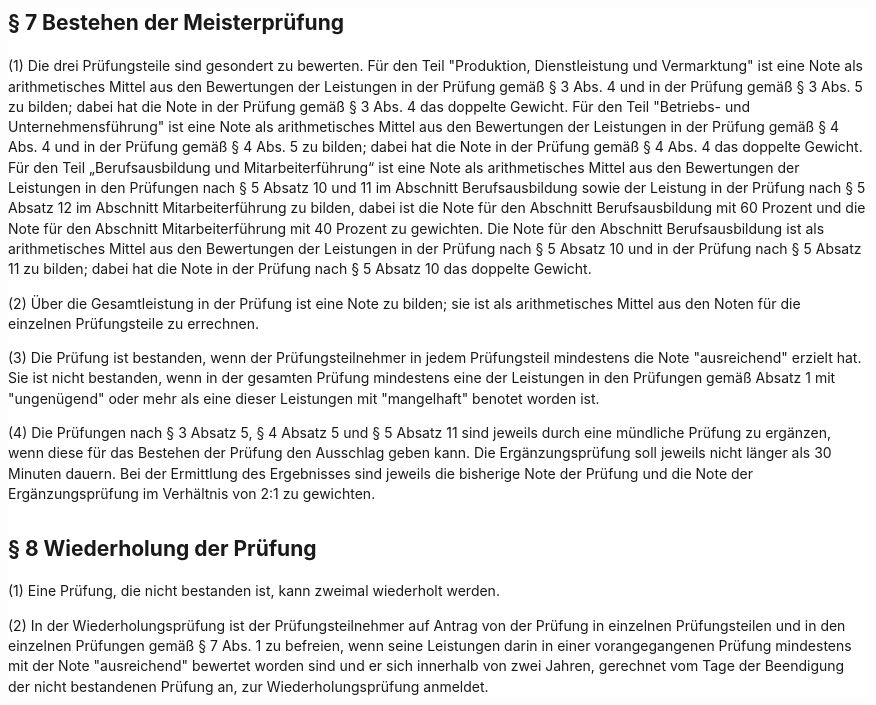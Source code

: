 
## § 7 Bestehen der Meisterprüfung

(1) Die drei Prüfungsteile sind gesondert zu bewerten. Für den Teil
"Produktion, Dienstleistung und Vermarktung" ist eine Note als
arithmetisches Mittel aus den Bewertungen der Leistungen in der
Prüfung gemäß § 3 Abs. 4 und in der Prüfung gemäß § 3 Abs. 5 zu
bilden; dabei hat die Note in der Prüfung gemäß § 3 Abs. 4 das
doppelte Gewicht. Für den Teil "Betriebs- und Unternehmensführung" ist
eine Note als arithmetisches Mittel aus den Bewertungen der Leistungen
in der Prüfung gemäß § 4 Abs. 4 und in der Prüfung gemäß § 4 Abs. 5 zu
bilden; dabei hat die Note in der Prüfung gemäß § 4 Abs. 4 das
doppelte Gewicht. Für den Teil „Berufsausbildung und
Mitarbeiterführung“ ist eine Note als arithmetisches Mittel aus den
Bewertungen der Leistungen in den Prüfungen nach § 5 Absatz 10 und 11
im Abschnitt Berufsausbildung sowie der Leistung in der Prüfung nach §
5 Absatz 12 im Abschnitt Mitarbeiterführung zu bilden, dabei ist die
Note für den Abschnitt Berufsausbildung mit 60 Prozent und die Note
für den Abschnitt Mitarbeiterführung mit 40 Prozent zu gewichten. Die
Note für den Abschnitt Berufsausbildung ist als arithmetisches Mittel
aus den Bewertungen der Leistungen in der Prüfung nach § 5 Absatz 10
und in der Prüfung nach § 5 Absatz 11 zu bilden; dabei hat die Note in
der Prüfung nach § 5 Absatz 10 das doppelte Gewicht.

(2) Über die Gesamtleistung in der Prüfung ist eine Note zu bilden;
sie ist als arithmetisches Mittel aus den Noten für die einzelnen
Prüfungsteile zu errechnen.

(3) Die Prüfung ist bestanden, wenn der Prüfungsteilnehmer in jedem
Prüfungsteil mindestens die Note "ausreichend" erzielt hat. Sie ist
nicht bestanden, wenn in der gesamten Prüfung mindestens eine der
Leistungen in den Prüfungen gemäß Absatz 1 mit "ungenügend" oder mehr
als eine dieser Leistungen mit "mangelhaft" benotet worden ist.

(4) Die Prüfungen nach § 3 Absatz 5, § 4 Absatz 5 und § 5 Absatz 11
sind jeweils durch eine mündliche Prüfung zu ergänzen, wenn diese für
das Bestehen der Prüfung den Ausschlag geben kann. Die
Ergänzungsprüfung soll jeweils nicht länger als 30 Minuten dauern. Bei
der Ermittlung des Ergebnisses sind jeweils die bisherige Note der
Prüfung und die Note der Ergänzungsprüfung im Verhältnis von 2:1 zu
gewichten.


## § 8 Wiederholung der Prüfung

(1) Eine Prüfung, die nicht bestanden ist, kann zweimal wiederholt
werden.

(2) In der Wiederholungsprüfung ist der Prüfungsteilnehmer auf Antrag
von der Prüfung in einzelnen Prüfungsteilen und in den einzelnen
Prüfungen gemäß § 7 Abs. 1 zu befreien, wenn seine Leistungen darin in
einer vorangegangenen Prüfung mindestens mit der Note "ausreichend"
bewertet worden sind und er sich innerhalb von zwei Jahren, gerechnet
vom Tage der Beendigung der nicht bestandenen Prüfung an, zur
Wiederholungsprüfung anmeldet.
